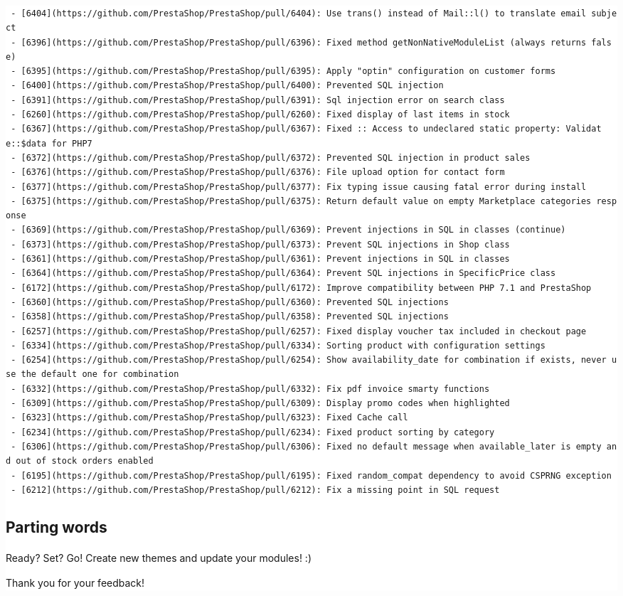     - [6404](https://github.com/PrestaShop/PrestaShop/pull/6404): Use trans() instead of Mail::l() to translate email subject
     - [6396](https://github.com/PrestaShop/PrestaShop/pull/6396): Fixed method getNonNativeModuleList (always returns false)
     - [6395](https://github.com/PrestaShop/PrestaShop/pull/6395): Apply "optin" configuration on customer forms
     - [6400](https://github.com/PrestaShop/PrestaShop/pull/6400): Prevented SQL injection
     - [6391](https://github.com/PrestaShop/PrestaShop/pull/6391): Sql injection error on search class
     - [6260](https://github.com/PrestaShop/PrestaShop/pull/6260): Fixed display of last items in stock
     - [6367](https://github.com/PrestaShop/PrestaShop/pull/6367): Fixed :: Access to undeclared static property: Validate::$data for PHP7
     - [6372](https://github.com/PrestaShop/PrestaShop/pull/6372): Prevented SQL injection in product sales
     - [6376](https://github.com/PrestaShop/PrestaShop/pull/6376): File upload option for contact form
     - [6377](https://github.com/PrestaShop/PrestaShop/pull/6377): Fix typing issue causing fatal error during install
     - [6375](https://github.com/PrestaShop/PrestaShop/pull/6375): Return default value on empty Marketplace categories response
     - [6369](https://github.com/PrestaShop/PrestaShop/pull/6369): Prevent injections in SQL in classes (continue)
     - [6373](https://github.com/PrestaShop/PrestaShop/pull/6373): Prevent SQL injections in Shop class
     - [6361](https://github.com/PrestaShop/PrestaShop/pull/6361): Prevent injections in SQL in classes
     - [6364](https://github.com/PrestaShop/PrestaShop/pull/6364): Prevent SQL injections in SpecificPrice class
     - [6172](https://github.com/PrestaShop/PrestaShop/pull/6172): Improve compatibility between PHP 7.1 and PrestaShop
     - [6360](https://github.com/PrestaShop/PrestaShop/pull/6360): Prevented SQL injections
     - [6358](https://github.com/PrestaShop/PrestaShop/pull/6358): Prevented SQL injections
     - [6257](https://github.com/PrestaShop/PrestaShop/pull/6257): Fixed display voucher tax included in checkout page
     - [6334](https://github.com/PrestaShop/PrestaShop/pull/6334): Sorting product with configuration settings
     - [6254](https://github.com/PrestaShop/PrestaShop/pull/6254): Show availability_date for combination if exists, never use the default one for combination
     - [6332](https://github.com/PrestaShop/PrestaShop/pull/6332): Fix pdf invoice smarty functions
     - [6309](https://github.com/PrestaShop/PrestaShop/pull/6309): Display promo codes when highlighted
     - [6323](https://github.com/PrestaShop/PrestaShop/pull/6323): Fixed Cache call
     - [6234](https://github.com/PrestaShop/PrestaShop/pull/6234): Fixed product sorting by category
     - [6306](https://github.com/PrestaShop/PrestaShop/pull/6306): Fixed no default message when available_later is empty and out of stock orders enabled
     - [6195](https://github.com/PrestaShop/PrestaShop/pull/6195): Fixed random_compat dependency to avoid CSPRNG exception
     - [6212](https://github.com/PrestaShop/PrestaShop/pull/6212): Fix a missing point in SQL request


## Parting words

Ready? Set? Go! Create new themes and update your modules! :)

Thank you for your feedback!


